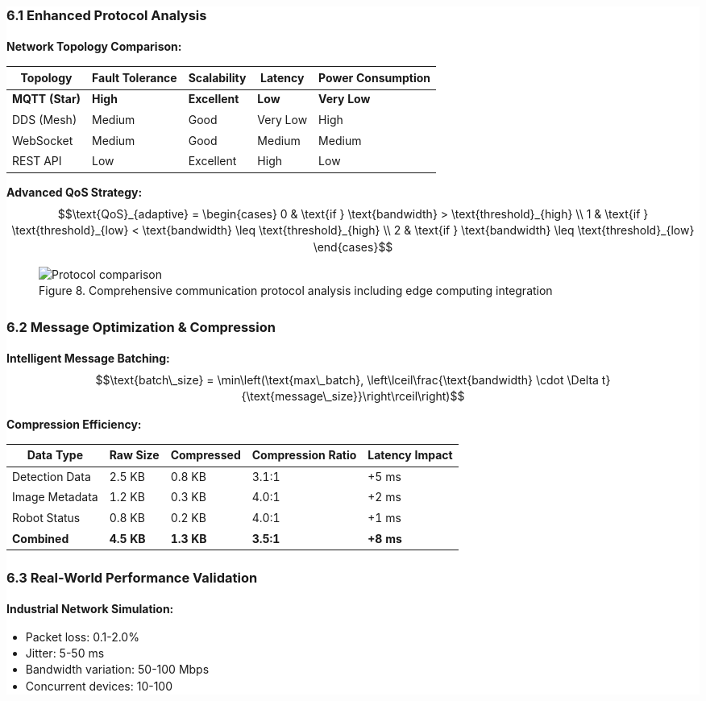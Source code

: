 ### 6.1 Enhanced Protocol Analysis

**Network Topology Comparison:**

| Topology | Fault Tolerance | Scalability | Latency | Power Consumption |
| -------- | --------------- | ----------- | ------- | ----------------- |
| **MQTT (Star)** | **High** | **Excellent** | **Low** | **Very Low** |
| DDS (Mesh) | Medium | Good | Very Low | High |
| WebSocket | Medium | Good | Medium | Medium |
| REST API | Low | Excellent | High | Low |

**Advanced QoS Strategy:**
$$\text{QoS}_{adaptive} = \begin{cases} 
0 & \text{if } \text{bandwidth} > \text{threshold}_{high} \\
1 & \text{if } \text{threshold}_{low} < \text{bandwidth} \leq \text{threshold}_{high} \\
2 & \text{if } \text{bandwidth} \leq \text{threshold}_{low}
\end{cases}$$

<figure>
  <img class="project-image"
       src="{{ '/project/crack-ppe-detection/protocol_comparison.png' | relative_url }}"
       alt="Protocol comparison"
       loading="lazy">
  <figcaption>Figure 8. Comprehensive communication protocol analysis including edge computing integration</figcaption>
</figure>

### 6.2 Message Optimization & Compression

**Intelligent Message Batching:**
$$\text{batch\_size} = \min\left(\text{max\_batch}, \left\lceil\frac{\text{bandwidth} \cdot \Delta t}{\text{message\_size}}\right\rceil\right)$$

**Compression Efficiency:**

| Data Type | Raw Size | Compressed | Compression Ratio | Latency Impact |
| --------- | -------- | ---------- | ----------------- | -------------- |
| Detection Data | 2.5 KB | 0.8 KB | 3.1:1 | +5 ms |
| Image Metadata | 1.2 KB | 0.3 KB | 4.0:1 | +2 ms |
| Robot Status | 0.8 KB | 0.2 KB | 4.0:1 | +1 ms |
| **Combined** | **4.5 KB** | **1.3 KB** | **3.5:1** | **+8 ms** |

### 6.3 Real-World Performance Validation

**Industrial Network Simulation:**
- Packet loss: 0.1-2.0%
- Jitter: 5-50 ms
- Bandwidth variation: 50-100 Mbps
- Concurrent devices: 10-100
